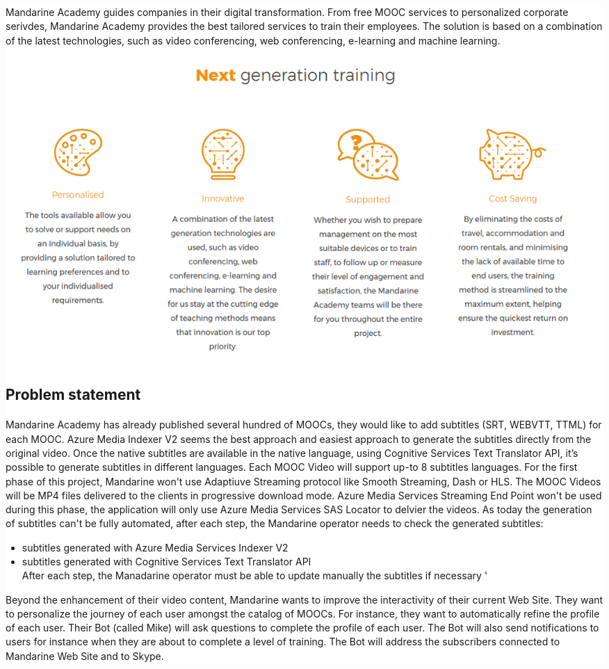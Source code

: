  Mandarine Academy guides companies in their digital transformation. From free MOOC services to personalized corporate serivdes, Mandarine Academy provides the best tailored services to train their employees. The solution is based on a combination of the latest technologies, such as video conferencing, web conferencing, e-learning and machine learning.

 ![Team](/images/2017-05-18-Mandarine/mandarine.png)
 
## Problem statement ##

Mandarine Academy has already published several hundred of MOOCs, they would like to add subtitles (SRT, WEBVTT, TTML) for each MOOC.
Azure Media Indexer V2 seems the best approach and easiest approach to generate the subtitles directly from the original video.
Once the native subtitles are available in the native language, using Cognitive Services Text Translator API, it’s possible to generate subtitles in different languages.
Each MOOC Video will support up-to 8 subtitles languages. 
For the first phase of this project, Mandarine won't use Adaptiuve Streaming protocol like Smooth Streaming, Dash or HLS. The MOOC Videos will be MP4 files delivered to the clients  in  progressive download mode.
Azure Media Services Streaming End Point won't be used during this phase, the application will only use Azure Media Services SAS Locator to delvier the videos.
As today the generation of subtitles can't be fully automated, after each step, the Mandarine operator needs to check the generated subtitles:
- subtitles generated with Azure Media Services Indexer V2
- subtitles generated with Cognitive Services Text Translator API  
After each step, the Manadarine operator must be able to update manually the subtitles if necessary '

Beyond the enhancement of their video content, Mandarine wants to improve the interactivity of their current Web Site. They want to personalize the journey of each user amongst the catalog of MOOCs. 
For instance, they want to automatically refine the profile of each user.
Their Bot (called Mike) will ask questions to complete the profile of each user.
The Bot will also send notifications to users for instance when they are about to complete a level of training. 
The Bot will address the subscribers connected to Mandarine Web Site and to Skype. 
